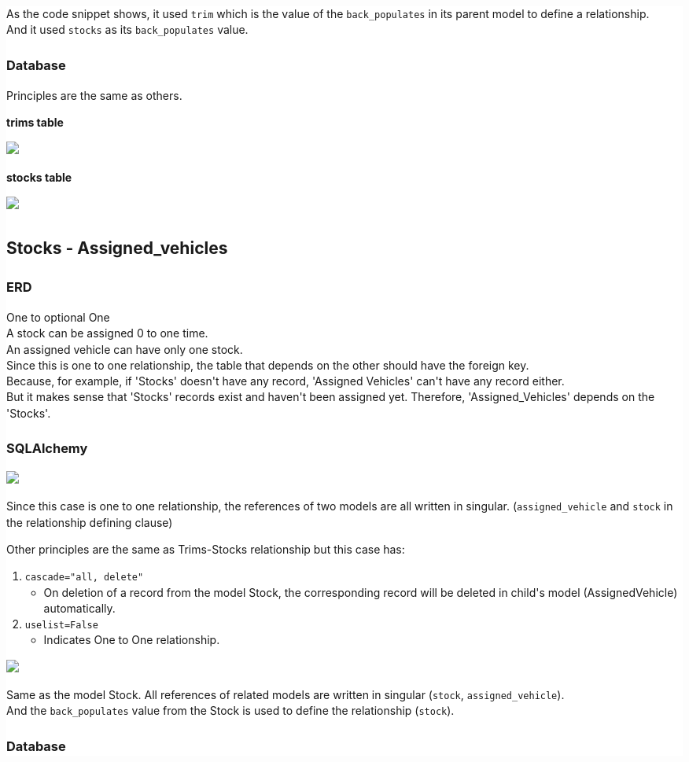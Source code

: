 As the code snippet shows, it used `trim` which is the value of the `back_populates` in its parent model to define a relationship.  
And it used `stocks` as its `back_populates` value.

### Database

Principles are the same as others.  

<b>trims table</b>  

<img src="docs/trimdb.png">  

<b>stocks table</b>  

<img src="docs/stockdb.png">  

## Stocks - Assigned_vehicles

### ERD

One to optional One  
A stock can be assigned 0 to one time.  
An assigned vehicle can have only one stock.  
Since this is one to one relationship, the table that depends on the other should have the foreign key.  
Because, for example, if 'Stocks' doesn't have any record, 'Assigned Vehicles' can't have any record either.  
But it makes sense that 'Stocks' records exist and haven't been assigned yet.  Therefore, 'Assigned_Vehicles' depends on the 'Stocks'.

### SQLAlchemy

<img src="docs/stock.png">  

Since this case is one to one relationship, the references of two models are all written in singular. (`assigned_vehicle` and `stock` in the relationship defining clause)

Other principles are the same as Trims-Stocks relationship but this case has:

1. `cascade="all, delete"`
    - On deletion of a record from the model Stock, the corresponding record will be deleted in child's model (AssignedVehicle) automatically.
2. `uselist=False`
    - Indicates One to One relationship.  

<img src="docs/av.png">  

Same as the model Stock. All references of related models are written in singular (`stock`, `assigned_vehicle`).  
And the `back_populates` value from the Stock is used to define the relationship (`stock`).

### Database
